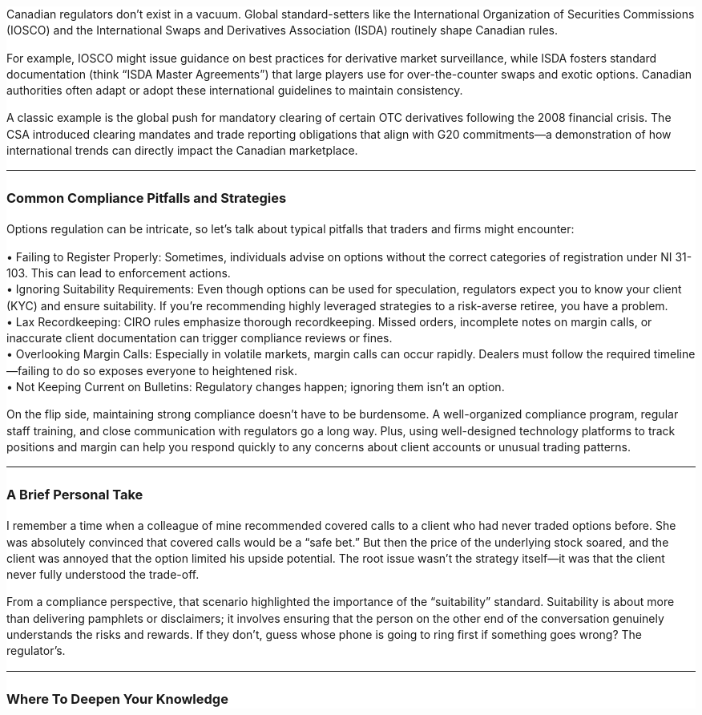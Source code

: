 Canadian regulators don’t exist in a vacuum. Global standard-setters like the International Organization of Securities Commissions (IOSCO) and the International Swaps and Derivatives Association (ISDA) routinely shape Canadian rules. 

For example, IOSCO might issue guidance on best practices for derivative market surveillance, while ISDA fosters standard documentation (think “ISDA Master Agreements”) that large players use for over-the-counter swaps and exotic options. Canadian authorities often adapt or adopt these international guidelines to maintain consistency. 

A classic example is the global push for mandatory clearing of certain OTC derivatives following the 2008 financial crisis. The CSA introduced clearing mandates and trade reporting obligations that align with G20 commitments—a demonstration of how international trends can directly impact the Canadian marketplace.

---

### Common Compliance Pitfalls and Strategies

Options regulation can be intricate, so let’s talk about typical pitfalls that traders and firms might encounter:

• Failing to Register Properly: Sometimes, individuals advise on options without the correct categories of registration under NI 31-103. This can lead to enforcement actions.  
• Ignoring Suitability Requirements: Even though options can be used for speculation, regulators expect you to know your client (KYC) and ensure suitability. If you’re recommending highly leveraged strategies to a risk-averse retiree, you have a problem.  
• Lax Recordkeeping: CIRO rules emphasize thorough recordkeeping. Missed orders, incomplete notes on margin calls, or inaccurate client documentation can trigger compliance reviews or fines.  
• Overlooking Margin Calls: Especially in volatile markets, margin calls can occur rapidly. Dealers must follow the required timeline—failing to do so exposes everyone to heightened risk.  
• Not Keeping Current on Bulletins: Regulatory changes happen; ignoring them isn’t an option.  

On the flip side, maintaining strong compliance doesn’t have to be burdensome. A well-organized compliance program, regular staff training, and close communication with regulators go a long way. Plus, using well-designed technology platforms to track positions and margin can help you respond quickly to any concerns about client accounts or unusual trading patterns.

---

### A Brief Personal Take

I remember a time when a colleague of mine recommended covered calls to a client who had never traded options before. She was absolutely convinced that covered calls would be a “safe bet.” But then the price of the underlying stock soared, and the client was annoyed that the option limited his upside potential. The root issue wasn’t the strategy itself—it was that the client never fully understood the trade-off. 

From a compliance perspective, that scenario highlighted the importance of the “suitability” standard. Suitability is about more than delivering pamphlets or disclaimers; it involves ensuring that the person on the other end of the conversation genuinely understands the risks and rewards. If they don’t, guess whose phone is going to ring first if something goes wrong? The regulator’s.

---

### Where To Deepen Your Knowledge
